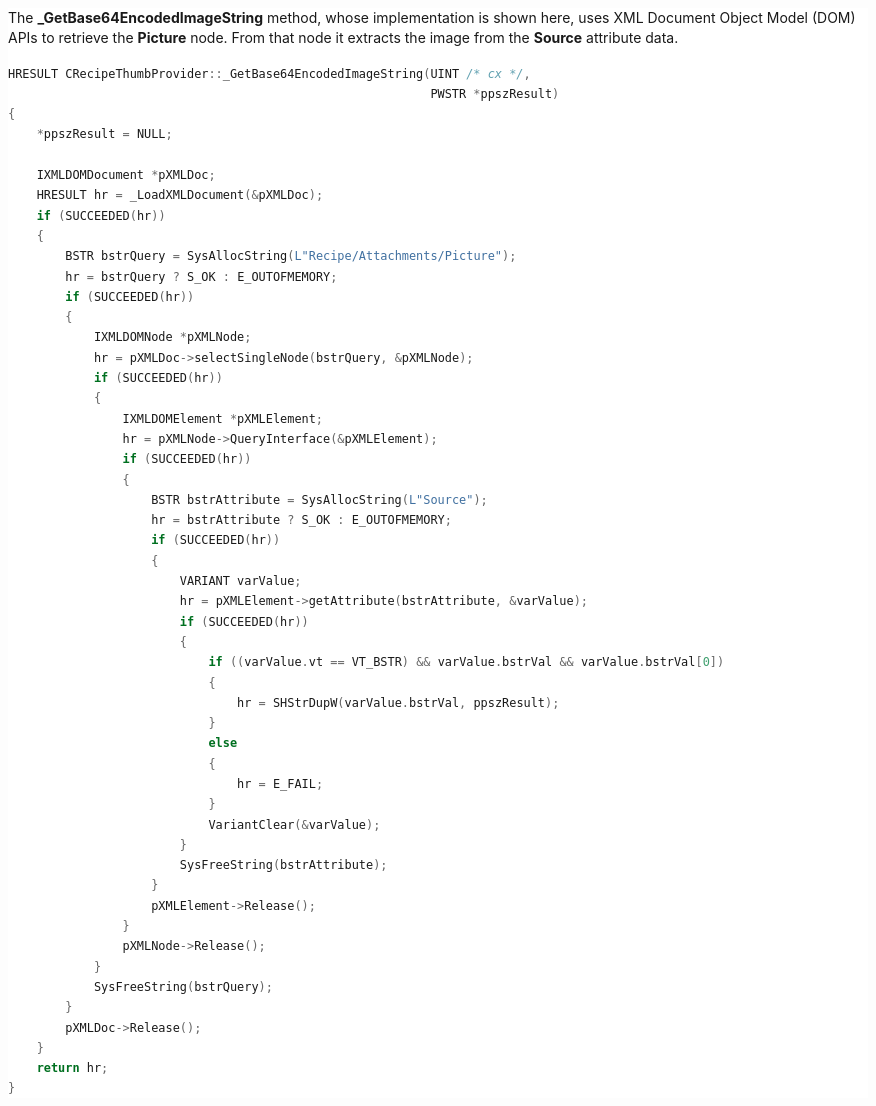 The **\_GetBase64EncodedImageString** method, whose implementation is shown here, uses XML Document Object Model (DOM) APIs to retrieve the **Picture** node. From that node it extracts the image from the **Source** attribute data.


```C++
HRESULT CRecipeThumbProvider::_GetBase64EncodedImageString(UINT /* cx */, 
                                                           PWSTR *ppszResult)
{
    *ppszResult = NULL;

    IXMLDOMDocument *pXMLDoc;
    HRESULT hr = _LoadXMLDocument(&pXMLDoc);
    if (SUCCEEDED(hr))
    {
        BSTR bstrQuery = SysAllocString(L"Recipe/Attachments/Picture");
        hr = bstrQuery ? S_OK : E_OUTOFMEMORY;
        if (SUCCEEDED(hr))
        {
            IXMLDOMNode *pXMLNode;
            hr = pXMLDoc->selectSingleNode(bstrQuery, &pXMLNode);
            if (SUCCEEDED(hr))
            {
                IXMLDOMElement *pXMLElement;
                hr = pXMLNode->QueryInterface(&pXMLElement);
                if (SUCCEEDED(hr))
                {
                    BSTR bstrAttribute = SysAllocString(L"Source");
                    hr = bstrAttribute ? S_OK : E_OUTOFMEMORY;
                    if (SUCCEEDED(hr))
                    {
                        VARIANT varValue;
                        hr = pXMLElement->getAttribute(bstrAttribute, &varValue);
                        if (SUCCEEDED(hr))
                        {
                            if ((varValue.vt == VT_BSTR) && varValue.bstrVal && varValue.bstrVal[0])
                            {
                                hr = SHStrDupW(varValue.bstrVal, ppszResult);
                            }
                            else
                            {
                                hr = E_FAIL;
                            }
                            VariantClear(&varValue);
                        }
                        SysFreeString(bstrAttribute);
                    }
                    pXMLElement->Release();
                }
                pXMLNode->Release();
            }
            SysFreeString(bstrQuery);
        }
        pXMLDoc->Release();
    }
    return hr;
}
```
